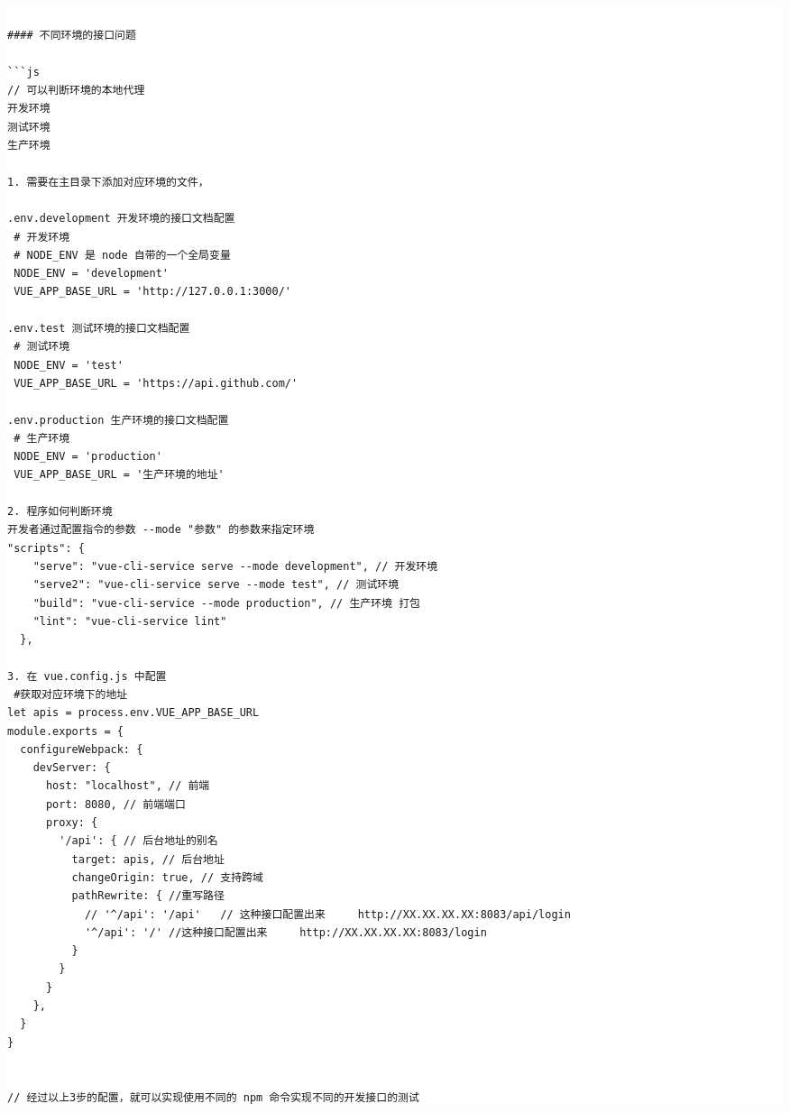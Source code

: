    ```

#### 不同环境的接口问题

```js
   // 可以判断环境的本地代理
   开发环境
   测试环境
   生产环境
   
   1. 需要在主目录下添加对应环境的文件，
   
   .env.development 开发环境的接口文档配置
   	# 开发环境
   	# NODE_ENV 是 node 自带的一个全局变量
   	NODE_ENV = 'development'
   	VUE_APP_BASE_URL = 'http://127.0.0.1:3000/'
   
   .env.test 测试环境的接口文档配置
   	# 测试环境
   	NODE_ENV = 'test'
   	VUE_APP_BASE_URL = 'https://api.github.com/'
   	
   .env.production 生产环境的接口文档配置
   	# 生产环境
   	NODE_ENV = 'production'
   	VUE_APP_BASE_URL = '生产环境的地址'
   
   2. 程序如何判断环境
   开发者通过配置指令的参数 --mode "参数" 的参数来指定环境
   "scripts": {
       "serve": "vue-cli-service serve --mode development", // 开发环境
       "serve2": "vue-cli-service serve --mode test", // 测试环境
       "build": "vue-cli-service --mode production", // 生产环境 打包
       "lint": "vue-cli-service lint"
     },
   
   3. 在 vue.config.js 中配置
    #获取对应环境下的地址
   let apis = process.env.VUE_APP_BASE_URL
   module.exports = {
     configureWebpack: {
       devServer: {
         host: "localhost", // 前端
         port: 8080, // 前端端口
         proxy: {
           '/api': { // 后台地址的别名
             target: apis, // 后台地址
             changeOrigin: true, // 支持跨域
             pathRewrite: { //重写路径
               // '^/api': '/api'   // 这种接口配置出来     http://XX.XX.XX.XX:8083/api/login
               '^/api': '/' //这种接口配置出来     http://XX.XX.XX.XX:8083/login
             }
           }
         }
       },
     }
   }
   
   
   // 经过以上3步的配置，就可以实现使用不同的 npm 命令实现不同的开发接口的测试
```
